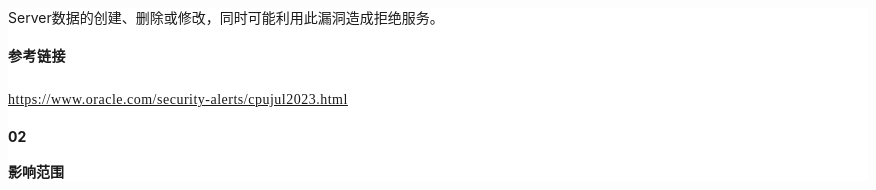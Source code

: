 Server数据的创建、删除或修改，同时可能利用此漏洞造成拒绝服务。</span></p></td></tr><tr><td colspan="6" valign="top" style="border-right: 1px solid rgb(221, 221, 221);border-bottom: 1px solid rgb(221, 221, 221);border-left: 1px solid rgb(221, 221, 221);border-top: none rgb(221, 221, 221);padding: 5px 10px;"><p style="line-height: 2em;"><span style="font-size: 14px;letter-spacing: 0.5px;font-family: 微软雅黑, &#34;Microsoft YaHei&#34;;"><strong><span style="line-height: 150%;font-size: 14px;letter-spacing: 0.5px;font-family: 微软雅黑, &#34;Microsoft YaHei&#34;;">参考链接</span></strong></span></p></td></tr><tr style="height:29px;"><td colspan="6" valign="top" style="border-right: 1px solid rgb(221, 221, 221);border-bottom: 1px solid rgb(221, 221, 221);border-left: 1px solid rgb(221, 221, 221);border-top: none rgb(221, 221, 221);padding: 5px 10px;" height="29"><p style="line-height: 2em;"><span style="line-height: 150%;font-size: 14px;letter-spacing: 0.5px;font-family: 微软雅黑, &#34;Microsoft YaHei&#34;;">https://www.oracle.com/security-alerts/cpujul2023.html</span></p></td></tr></tbody></table>  
  
  
  
**02**  
  
**影响范围**  
  